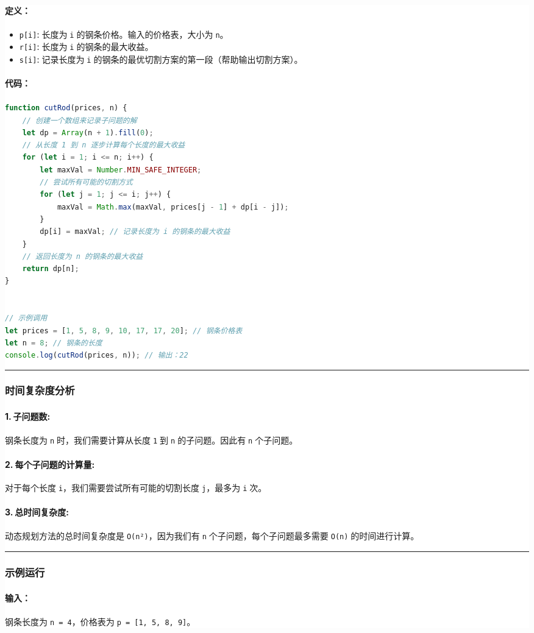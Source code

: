 #### 定义：
- `p[i]`: 长度为 `i` 的钢条价格。输入的价格表，大小为 `n`。
- `r[i]`: 长度为 `i` 的钢条的最大收益。
- `s[i]`: 记录长度为 `i` 的钢条的最优切割方案的第一段（帮助输出切割方案）。

#### 代码：

```js
function cutRod(prices, n) {
    // 创建一个数组来记录子问题的解
    let dp = Array(n + 1).fill(0);
    // 从长度 1 到 n 逐步计算每个长度的最大收益
    for (let i = 1; i <= n; i++) {
        let maxVal = Number.MIN_SAFE_INTEGER;
        // 尝试所有可能的切割方式
        for (let j = 1; j <= i; j++) {
            maxVal = Math.max(maxVal, prices[j - 1] + dp[i - j]);
        }
        dp[i] = maxVal; // 记录长度为 i 的钢条的最大收益
    }
    // 返回长度为 n 的钢条的最大收益
    return dp[n];
}


// 示例调用
let prices = [1, 5, 8, 9, 10, 17, 17, 20]; // 钢条价格表
let n = 8; // 钢条的长度
console.log(cutRod(prices, n)); // 输出：22

```

---

### 时间复杂度分析

#### 1. **子问题数**:
钢条长度为 `n` 时，我们需要计算从长度 `1` 到 `n` 的子问题。因此有 `n` 个子问题。

#### 2. **每个子问题的计算量**:
对于每个长度 `i`，我们需要尝试所有可能的切割长度 `j`，最多为 `i` 次。

#### 3. **总时间复杂度**:
动态规划方法的总时间复杂度是 `O(n²)`，因为我们有 `n` 个子问题，每个子问题最多需要 `O(n)` 的时间进行计算。

---

### 示例运行

#### 输入：
钢条长度为 `n = 4`，价格表为 `p = [1, 5, 8, 9]`。
